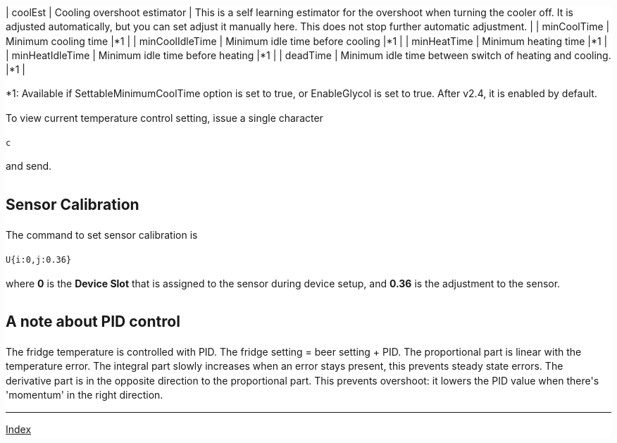 | coolEst           | Cooling overshoot estimator           | This is a self learning estimator for the overshoot when turning the cooler off. It is adjusted automatically, but you can set adjust it manually here. This does not stop further automatic adjustment.  |
| minCoolTime       | Minimum cooling time           |*1   |
| minCoolIdleTime   | Minimum idle time before cooling  |*1   |
| minHeatTime       | Minimum heating time            |*1   |
| minHeatIdleTime   | Minimum idle time before heating |*1   |
| deadTime     | Minimum idle time between switch of heating and cooling.    |*1   |


*1: Available if SettableMinimumCoolTime option is set to true, or EnableGlycol is set to true. After v2.4, it is enabled by default.

To view current temperature control setting, issue a single character

`c`

and send.


## Sensor Calibration
 The command to set sensor calibration is
 
 `U{i:0,j:0.36}`
 
 where **0** is the **Device Slot** that is assigned to the sensor during device setup, and **0.36** is the adjustment to the sensor.

## A note about PID control
The fridge temperature is controlled with PID. The fridge setting = beer setting + PID. The proportional part is linear with the temperature error. The integral part slowly increases when an error stays present, this prevents steady state errors. The derivative part is in the opposite direction to the proportional part. This prevents overshoot: it lowers the PID value when there's 'momentum' in the right direction.  

***
[Index](index.md)